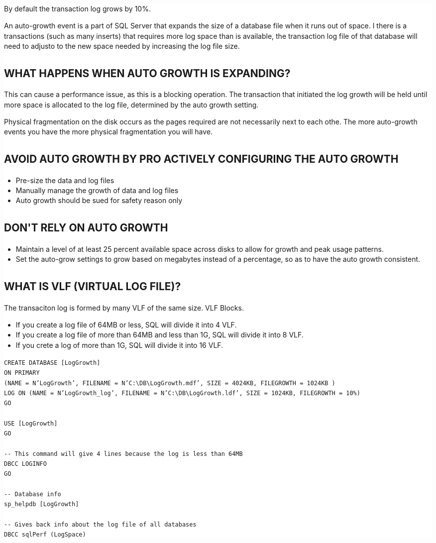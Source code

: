 By default the transaction log grows by 10%.

An auto-growth event is a part of SQL Server that expands the size of a database file when it runs out of space. I there is a transactions (such as many inserts) that requires more log space than is available, the transaction log file of that database will need to adjusto to the new space needed by increasing the log file size.

## WHAT HAPPENS WHEN AUTO GROWTH IS EXPANDING?

This can cause a performance issue, as this is a blocking operation. The transaction that initiated the log growth will be held until more space is allocated to the log file, determined by the auto growth setting.

Physical fragmentation on the disk occurs as the pages required are not necessarily next to each othe. The more auto-growth events you have the more physical fragmentation you will have.

## AVOID AUTO GROWTH BY PRO ACTIVELY CONFIGURING THE AUTO GROWTH

- Pre-size the data and log files
- Manually manage the growth of data and log files
- Auto growth should be sued for safety reason only

## DON'T RELY ON AUTO GROWTH

- Maintain a level of at least 25 percent available space across disks to allow for growth and peak usage patterns.
- Set the auto-grow settings to grow based on megabytes instead of a percentage, so as to have the auto growth consistent.

## WHAT IS VLF (VIRTUAL LOG FILE)?

The transaciton log is formed by many VLF of the same size. VLF Blocks.
- If you create a log file of 64MB or less, SQL will divide it into 4 VLF.
- If you create a log file of more than 64MB and less than 1G, SQL will divide it into 8 VLF.
- If you crete a log of more than 1G, SQL will divide it into 16 VLF.

```
CREATE DATABASE [LogGrowth]
ON PRIMARY
(NAME = N’LogGrowth’, FILENAME = N’C:\DB\LogGrowth.mdf’, SIZE = 4024KB, FILEGROWTH = 1024KB )
LOG ON (NAME = N’LogGrowth_log’, FILENAME = N’C:\DB\LogGrowth.ldf’, SIZE = 1024KB, FILEGROWTH = 10%)
GO

USE [LogGrowth]
GO

-- This command will give 4 lines because the log is less than 64MB
DBCC LOGINFO
GO

-- Database info
sp_helpdb [LogGrowth]

-- Gives back info about the log file of all databases
DBCC sqlPerf (LogSpace)

```
